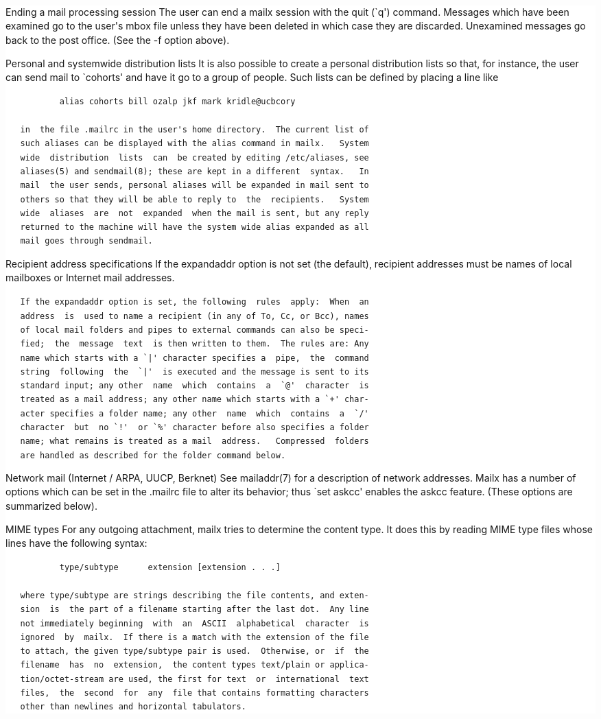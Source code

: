    Ending a mail processing session
       The user can end a mailx session with the quit (`q') command.  Messages
       which  have  been  examined go to the user's mbox file unless they have
       been deleted in which case they are discarded.  Unexamined messages  go
       back to the post office.  (See the -f option above).

   Personal and systemwide distribution lists
       It  is  also  possible to create a personal distribution lists so that,
       for instance, the user can send mail to `cohorts' and have it go  to  a
       group of people.  Such lists can be defined by placing a line like

               alias cohorts bill ozalp jkf mark kridle@ucbcory

       in  the file .mailrc in the user's home directory.  The current list of
       such aliases can be displayed with the alias command in mailx.   System
       wide  distribution  lists  can  be created by editing /etc/aliases, see
       aliases(5) and sendmail(8); these are kept in a different  syntax.   In
       mail  the user sends, personal aliases will be expanded in mail sent to
       others so that they will be able to reply to  the  recipients.   System
       wide  aliases  are  not  expanded  when the mail is sent, but any reply
       returned to the machine will have the system wide alias expanded as all
       mail goes through sendmail.

   Recipient address specifications
       If  the expandaddr option is not set (the default), recipient addresses
       must be names of local mailboxes or Internet mail addresses.

       If the expandaddr option is set, the following  rules  apply:  When  an
       address  is  used to name a recipient (in any of To, Cc, or Bcc), names
       of local mail folders and pipes to external commands can also be speci‐
       fied;  the  message  text  is then written to them.  The rules are: Any
       name which starts with a `|' character specifies a  pipe,  the  command
       string  following  the  `|'  is executed and the message is sent to its
       standard input; any other  name  which  contains  a  `@'  character  is
       treated as a mail address; any other name which starts with a `+' char‐
       acter specifies a folder name; any other  name  which  contains  a  `/'
       character  but  no `!'  or `%' character before also specifies a folder
       name; what remains is treated as a mail  address.   Compressed  folders
       are handled as described for the folder command below.

   Network mail (Internet / ARPA, UUCP, Berknet)
       See  mailaddr(7)  for  a description of network addresses.  Mailx has a
       number of options which can be set in the .mailrc  file  to  alter  its
       behavior;  thus  `set askcc' enables the askcc feature.  (These options
       are summarized below).

   MIME types
       For any outgoing attachment, mailx tries to determine the content type.
       It  does this by reading MIME type files whose lines have the following
       syntax:

               type/subtype      extension [extension . . .]

       where type/subtype are strings describing the file contents, and exten‐
       sion  is  the part of a filename starting after the last dot.  Any line
       not immediately beginning  with  an  ASCII  alphabetical  character  is
       ignored  by  mailx.  If there is a match with the extension of the file
       to attach, the given type/subtype pair is used.  Otherwise, or  if  the
       filename  has  no  extension,  the content types text/plain or applica‐
       tion/octet-stream are used, the first for text  or  international  text
       files,  the  second  for  any  file that contains formatting characters
       other than newlines and horizontal tabulators.
